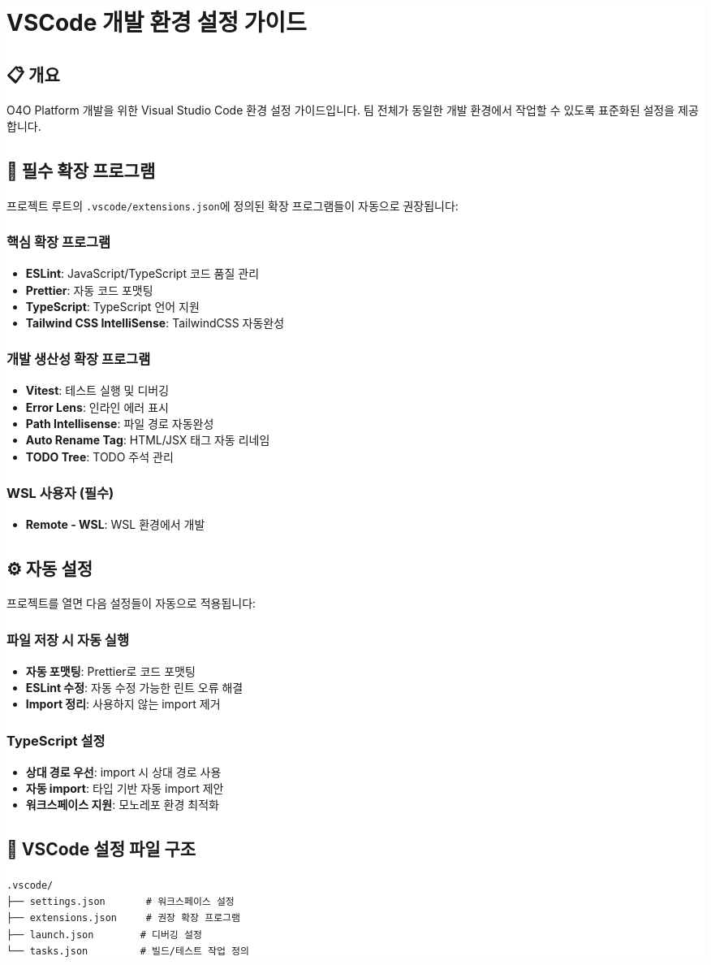 # VSCode 개발 환경 설정 가이드

## 📋 개요

O4O Platform 개발을 위한 Visual Studio Code 환경 설정 가이드입니다. 팀 전체가 동일한 개발 환경에서 작업할 수 있도록 표준화된 설정을 제공합니다.

## 🔧 필수 확장 프로그램

프로젝트 루트의 `.vscode/extensions.json`에 정의된 확장 프로그램들이 자동으로 권장됩니다:

### 핵심 확장 프로그램
- **ESLint**: JavaScript/TypeScript 코드 품질 관리
- **Prettier**: 자동 코드 포맷팅
- **TypeScript**: TypeScript 언어 지원
- **Tailwind CSS IntelliSense**: TailwindCSS 자동완성

### 개발 생산성 확장 프로그램
- **Vitest**: 테스트 실행 및 디버깅
- **Error Lens**: 인라인 에러 표시
- **Path Intellisense**: 파일 경로 자동완성
- **Auto Rename Tag**: HTML/JSX 태그 자동 리네임
- **TODO Tree**: TODO 주석 관리

### WSL 사용자 (필수)
- **Remote - WSL**: WSL 환경에서 개발

## ⚙️ 자동 설정

프로젝트를 열면 다음 설정들이 자동으로 적용됩니다:

### 파일 저장 시 자동 실행
- **자동 포맷팅**: Prettier로 코드 포맷팅
- **ESLint 수정**: 자동 수정 가능한 린트 오류 해결
- **Import 정리**: 사용하지 않는 import 제거

### TypeScript 설정
- **상대 경로 우선**: import 시 상대 경로 사용
- **자동 import**: 타입 기반 자동 import 제안
- **워크스페이스 지원**: 모노레포 환경 최적화

## 📁 VSCode 설정 파일 구조

```
.vscode/
├── settings.json       # 워크스페이스 설정
├── extensions.json     # 권장 확장 프로그램
├── launch.json        # 디버깅 설정
└── tasks.json         # 빌드/테스트 작업 정의
```
